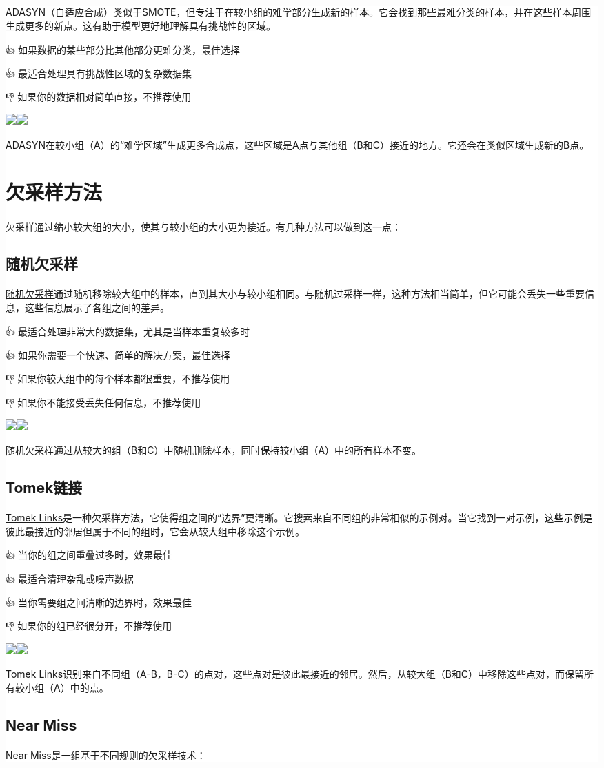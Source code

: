 [ADASYN](https://imbalanced-learn.org/stable/references/generated/imblearn.over_sampling.ADASYN.html)（自适应合成）类似于SMOTE，但专注于在较小组的难学部分生成新的样本。它会找到那些最难分类的样本，并在这些样本周围生成更多的新点。这有助于模型更好地理解具有挑战性的区域。

👍 如果数据的某些部分比其他部分更难分类，最佳选择

👍 最适合处理具有挑战性区域的复杂数据集

👎 如果你的数据相对简单直接，不推荐使用

![](../Images/ef640350be2f8f11175deb868837198d.png)![](../Images/cfd7a6cd64777142b381f64cbd598479.png)

ADASYN在较小组（A）的“难学区域”生成更多合成点，这些区域是A点与其他组（B和C）接近的地方。它还会在类似区域生成新的B点。

# 欠采样方法

欠采样通过缩小较大组的大小，使其与较小组的大小更为接近。有几种方法可以做到这一点：

## 随机欠采样

[随机欠采样](https://imbalanced-learn.org/stable/references/generated/imblearn.under_sampling.RandomUnderSampler.html)通过随机移除较大组中的样本，直到其大小与较小组相同。与随机过采样一样，这种方法相当简单，但它可能会丢失一些重要信息，这些信息展示了各组之间的差异。

👍 最适合处理非常大的数据集，尤其是当样本重复较多时

👍 如果你需要一个快速、简单的解决方案，最佳选择

👎 如果你较大组中的每个样本都很重要，不推荐使用

👎 如果你不能接受丢失任何信息，不推荐使用

![](../Images/338affc600e93a3b9159cd576d5daa3f.png)![](../Images/1ea3f55adc1079391dcd5d339a331aa4.png)

随机欠采样通过从较大的组（B和C）中随机删除样本，同时保持较小组（A）中的所有样本不变。

## Tomek链接

[Tomek Links](https://imbalanced-learn.org/stable/references/generated/imblearn.under_sampling.TomekLinks.html)是一种欠采样方法，它使得组之间的“边界”更清晰。它搜索来自不同组的非常相似的示例对。当它找到一对示例，这些示例是彼此最接近的邻居但属于不同的组时，它会从较大组中移除这个示例。

👍 当你的组之间重叠过多时，效果最佳

👍 最适合清理杂乱或噪声数据

👍 当你需要组之间清晰的边界时，效果最佳

👎 如果你的组已经很分开，不推荐使用

![](../Images/a66c75601482e491f58bfd01f2fbb85b.png)![](../Images/e2a22ee08d0dd985835582298e45af3c.png)

Tomek Links识别来自不同组（A-B，B-C）的点对，这些点对是彼此最接近的邻居。然后，从较大组（B和C）中移除这些点对，而保留所有较小组（A）中的点。

## Near Miss

[Near Miss](https://imbalanced-learn.org/stable/references/generated/imblearn.under_sampling.NearMiss.html)是一组基于不同规则的欠采样技术：
